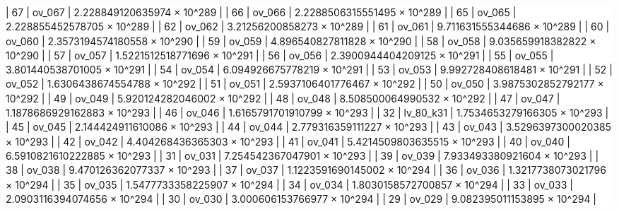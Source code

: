| 67 | ov_067 | 2.228849120635974 × 10^289 |
| 66 | ov_066 | 2.2288506315551495 × 10^289 |
| 65 | ov_065 | 2.228855452578705 × 10^289 |
| 62 | ov_062 | 3.21256200858273 × 10^289 |
| 61 | ov_061 | 9.711631555344686 × 10^289 |
| 60 | ov_060 | 2.3573194574180558 × 10^290 |
| 59 | ov_059 | 4.896540827811828 × 10^290 |
| 58 | ov_058 | 9.035659918382822 × 10^290 |
| 57 | ov_057 | 1.5221512518771696 × 10^291 |
| 56 | ov_056 | 2.3900944404209125 × 10^291 |
| 55 | ov_055 | 3.801440538701005 × 10^291 |
| 54 | ov_054 | 6.094926675778219 × 10^291 |
| 53 | ov_053 | 9.992728408618481 × 10^291 |
| 52 | ov_052 | 1.6306438674554788 × 10^292 |
| 51 | ov_051 | 2.5937106401776467 × 10^292 |
| 50 | ov_050 | 3.9875302852792177 × 10^292 |
| 49 | ov_049 | 5.920124282046002 × 10^292 |
| 48 | ov_048 | 8.508500064990532 × 10^292 |
| 47 | ov_047 | 1.1878686929162883 × 10^293 |
| 46 | ov_046 | 1.6165791701910799 × 10^293 |
| 32 | lv_80_k31 | 1.7534653279166305 × 10^293 |
| 45 | ov_045 | 2.144424911610086 × 10^293 |
| 44 | ov_044 | 2.779316359111227 × 10^293 |
| 43 | ov_043 | 3.5296397300020385 × 10^293 |
| 42 | ov_042 | 4.404268436365303 × 10^293 |
| 41 | ov_041 | 5.4214509803635515 × 10^293 |
| 40 | ov_040 | 6.5910821610222885 × 10^293 |
| 31 | ov_031 | 7.254542367047901 × 10^293 |
| 39 | ov_039 | 7.933493380921604 × 10^293 |
| 38 | ov_038 | 9.470126362077337 × 10^293 |
| 37 | ov_037 | 1.1223591690145002 × 10^294 |
| 36 | ov_036 | 1.3217738073021796 × 10^294 |
| 35 | ov_035 | 1.5477733358225907 × 10^294 |
| 34 | ov_034 | 1.8030158572700857 × 10^294 |
| 33 | ov_033 | 2.0903116394074656 × 10^294 |
| 30 | ov_030 | 3.000606153766977 × 10^294 |
| 29 | ov_029 | 9.082395011153895 × 10^294 |